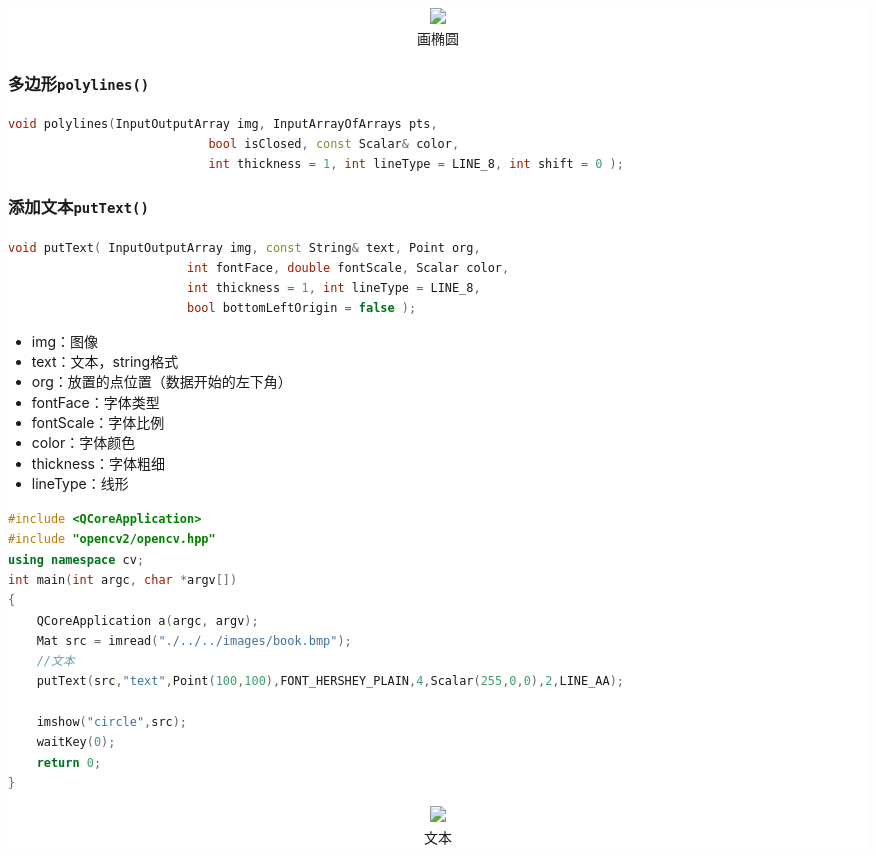 <center>
    <img src="https://gitee.com/tianzhendong/img/raw/master//images/20220221093515.png" width=50%>
    <br>
    画椭圆
</center>


### 多边形`polylines()`

```c++
void polylines(InputOutputArray img, InputArrayOfArrays pts,
                            bool isClosed, const Scalar& color,
                            int thickness = 1, int lineType = LINE_8, int shift = 0 );
```

### 添加文本`putText()`

```c++
void putText( InputOutputArray img, const String& text, Point org,
                         int fontFace, double fontScale, Scalar color,
                         int thickness = 1, int lineType = LINE_8,
                         bool bottomLeftOrigin = false );
```

- img：图像
- text：文本，string格式
- org：放置的点位置（数据开始的左下角）
- fontFace：字体类型
- fontScale：字体比例
- color：字体颜色
- thickness：字体粗细
- lineType：线形

```c++
#include <QCoreApplication>
#include "opencv2/opencv.hpp"
using namespace cv;
int main(int argc, char *argv[])
{
    QCoreApplication a(argc, argv);
    Mat src = imread("./../../images/book.bmp");
    //文本
    putText(src,"text",Point(100,100),FONT_HERSHEY_PLAIN,4,Scalar(255,0,0),2,LINE_AA);

    imshow("circle",src);
    waitKey(0);
    return 0;
}
```

<center>
    <img src="https://gitee.com/tianzhendong/img/raw/master//images/20220221094849.png" width=50%>
    <br>
    文本
</center>
